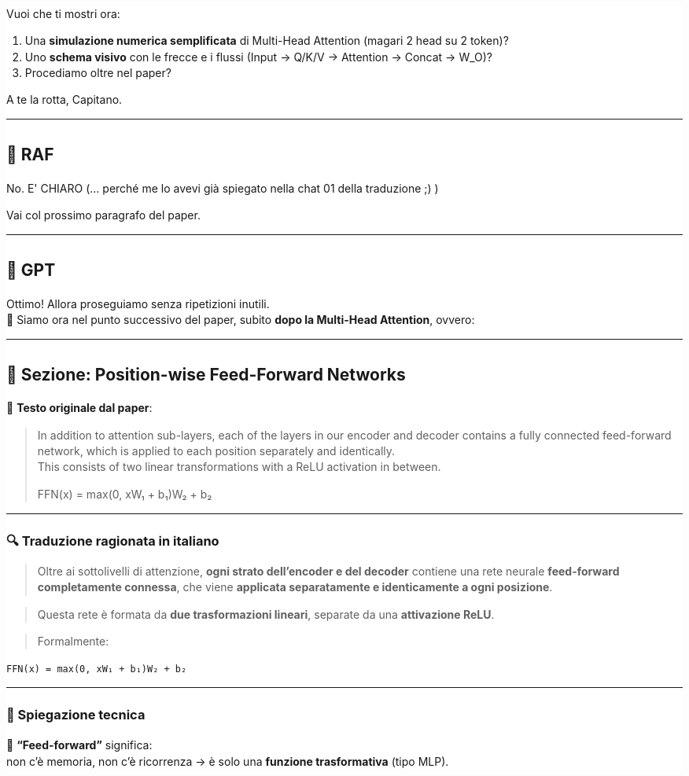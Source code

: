 
Vuoi che ti mostri ora:
1. Una **simulazione numerica semplificata** di Multi-Head Attention (magari 2 head su 2 token)?
2. Uno **schema visivo** con le frecce e i flussi (Input → Q/K/V → Attention → Concat → W_O)?
3. Procediamo oltre nel paper?

A te la rotta, Capitano.

---

## 👤 **RAF**

No. E' CHIARO (... perché me lo avevi già spiegato nella chat 01 della traduzione  ;) )

Vai col prossimo paragrafo del paper.

---

## 🤖 **GPT**

Ottimo! Allora proseguiamo senza ripetizioni inutili.  
📘 Siamo ora nel punto successivo del paper, subito **dopo la Multi-Head Attention**, ovvero:

---

## 🔽 Sezione: **Position-wise Feed-Forward Networks**

📄 **Testo originale dal paper**:

> In addition to attention sub-layers, each of the layers in our encoder and decoder contains a fully connected feed-forward network, which is applied to each position separately and identically.  
> This consists of two linear transformations with a ReLU activation in between.  
>  
> FFN(x) = max(0, xW₁ + b₁)W₂ + b₂

---

### 🔍 Traduzione ragionata in italiano

> Oltre ai sottolivelli di attenzione, **ogni strato dell’encoder e del decoder** contiene una rete neurale **feed-forward completamente connessa**, che viene **applicata separatamente e identicamente a ogni posizione**.

> Questa rete è formata da **due trasformazioni lineari**, separate da una **attivazione ReLU**.

> Formalmente:

```
FFN(x) = max(0, xW₁ + b₁)W₂ + b₂
```

---

### 🧠 Spiegazione tecnica

🔸 **“Feed-forward”** significa:  
non c’è memoria, non c’è ricorrenza → è solo una **funzione trasformativa** (tipo MLP).
